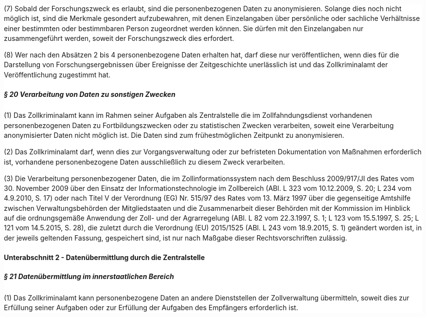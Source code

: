 (7) Sobald der Forschungszweck es erlaubt, sind die personenbezogenen
Daten zu anonymisieren. Solange dies noch nicht möglich ist, sind die
Merkmale gesondert aufzubewahren, mit denen Einzelangaben über
persönliche oder sachliche Verhältnisse einer bestimmten oder
bestimmbaren Person zugeordnet werden können. Sie dürfen mit den
Einzelangaben nur zusammengeführt werden, soweit der Forschungszweck
dies erfordert.

(8) Wer nach den Absätzen 2 bis 4 personenbezogene Daten erhalten hat,
darf diese nur veröffentlichen, wenn dies für die Darstellung von
Forschungsergebnissen über Ereignisse der Zeitgeschichte unerlässlich
ist und das Zollkriminalamt der Veröffentlichung zugestimmt hat.


##### § 20 Verarbeitung von Daten zu sonstigen Zwecken

(1) Das Zollkriminalamt kann im Rahmen seiner Aufgaben als
Zentralstelle die im Zollfahndungsdienst vorhandenen personenbezogenen
Daten zu Fortbildungszwecken oder zu statistischen Zwecken
verarbeiten, soweit eine Verarbeitung anonymisierter Daten nicht
möglich ist. Die Daten sind zum frühestmöglichen Zeitpunkt zu
anonymisieren.

(2) Das Zollkriminalamt darf, wenn dies zur Vorgangsverwaltung oder
zur befristeten Dokumentation von Maßnahmen erforderlich ist,
vorhandene personenbezogene Daten ausschließlich zu diesem Zweck
verarbeiten.

(3) Die Verarbeitung personenbezogener Daten, die im
Zollinformationssystem nach dem Beschluss
2009/917/JI              des Rates vom 30. November 2009 über den
Einsatz der Informationstechnologie im Zollbereich (ABl. L 323 vom
10\.12.2009, S. 20; L 234 vom 4.9.2010, S. 17) oder nach Titel V der
Verordnung (EG) Nr. 515/97 des Rates vom 13. März 1997 über die
gegenseitige Amtshilfe zwischen Verwaltungsbehörden der
Mitgliedstaaten und die Zusammenarbeit dieser Behörden mit der
Kommission im Hinblick auf die ordnungsgemäße Anwendung der Zoll- und
der Agrarregelung (ABl. L 82 vom 22.3.1997, S. 1; L 123 vom 15.5.1997,
S. 25; L 121 vom 14.5.2015, S. 28), die zuletzt durch die Verordnung
(EU) 2015/1525 (ABl. L 243 vom 18.9.2015, S. 1) geändert worden ist,
in der jeweils geltenden Fassung, gespeichert sind, ist nur nach
Maßgabe dieser Rechtsvorschriften zulässig.


#### Unterabschnitt 2 - Datenübermittlung durch die Zentralstelle


##### § 21 Datenübermittlung im innerstaatlichen Bereich

(1) Das Zollkriminalamt kann personenbezogene Daten an andere
Dienststellen der Zollverwaltung übermitteln, soweit dies zur
Erfüllung seiner Aufgaben oder zur Erfüllung der Aufgaben des
Empfängers erforderlich ist.
